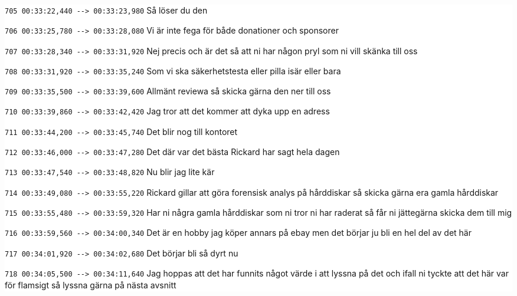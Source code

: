 

`705 00:33:22,440 --> 00:33:23,980`
Så löser du den



`706 00:33:25,780 --> 00:33:28,080`
Vi är inte fega för både donationer och sponsorer



`707 00:33:28,340 --> 00:33:31,920`
Nej precis och är det så att ni har någon pryl som ni vill skänka till oss



`708 00:33:31,920 --> 00:33:35,240`
Som vi ska säkerhetstesta eller pilla isär eller bara



`709 00:33:35,500 --> 00:33:39,600`
Allmänt reviewa så skicka gärna den ner till oss



`710 00:33:39,860 --> 00:33:42,420`
Jag tror att det kommer att dyka upp en adress



`711 00:33:44,200 --> 00:33:45,740`
Det blir nog till kontoret



`712 00:33:46,000 --> 00:33:47,280`
Det där var det bästa Rickard har sagt hela dagen



`713 00:33:47,540 --> 00:33:48,820`
Nu blir jag lite kär



`714 00:33:49,080 --> 00:33:55,220`
Rickard gillar att göra forensisk analys på hårddiskar så skicka gärna era gamla hårddiskar



`715 00:33:55,480 --> 00:33:59,320`
Har ni några gamla hårddiskar som ni tror ni har raderat så får ni jättegärna skicka dem till mig



`716 00:33:59,560 --> 00:34:00,340`
Det är en hobby jag köper annars på ebay men det börjar ju bli en hel del av det här



`717 00:34:01,920 --> 00:34:02,680`
Det börjar bli så dyrt nu



`718 00:34:05,500 --> 00:34:11,640`
Jag hoppas att det har funnits något värde i att lyssna på det och ifall ni tyckte att det här var för flamsigt så lyssna gärna på nästa avsnitt
